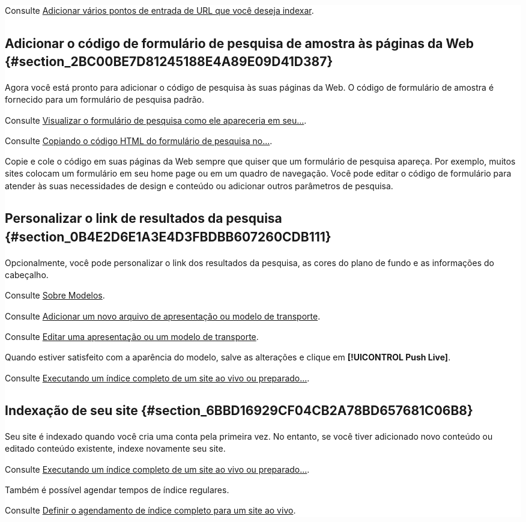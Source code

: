 Consulte [Adicionar vários pontos de entrada de URL que você deseja indexar](c-about-settings-menu/c-about-crawling-menu.md#task_2338A47387D74CFDAC4D4EF4A367ED45).

## Adicionar o código de formulário de pesquisa de amostra às páginas da Web {#section_2BC00BE7D81245188E4A89E09D41D387}

Agora você está pronto para adicionar o código de pesquisa às suas páginas da Web. O código de formulário de amostra é fornecido para um formulário de pesquisa padrão.

Consulte [Visualizar o formulário de pesquisa como ele apareceria em seu...](c-about-auto-complete.md#task_437B35EFA5424603A08AF8E79E6B4714).

Consulte [Copiando o código HTML do formulário de pesquisa no...](c-about-auto-complete.md#task_A3A01EA800F24C0AA33902387E0362C7).

Copie e cole o código em suas páginas da Web sempre que quiser que um formulário de pesquisa apareça. Por exemplo, muitos sites colocam um formulário em seu home page ou em um quadro de navegação. Você pode editar o código de formulário para atender às suas necessidades de design e conteúdo ou adicionar outros parâmetros de pesquisa.

## Personalizar o link de resultados da pesquisa {#section_0B4E2D6E1A3E4D3FBDBB607260CDB111}

Opcionalmente, você pode personalizar o link dos resultados da pesquisa, as cores do plano de fundo e as informações do cabeçalho.

Consulte [Sobre Modelos](c-about-design-menu/c-about-templates.md#concept_06EB481B14864E18A8AE2BCD1D6EF0B5).

Consulte [Adicionar um novo arquivo de apresentação ou modelo de transporte](c-about-design-menu/c-about-templates.md#task_73199757B6E748CAA604902FF913F012).

Consulte [Editar uma apresentação ou um modelo de transporte](c-about-design-menu/c-about-templates.md#task_800E0E2265C34C028C92FEB5A1243EC3).

Quando estiver satisfeito com a aparência do modelo, salve as alterações e clique em **[!UICONTROL Push Live]**.

Consulte [Executando um índice completo de um site ao vivo ou preparado...](c-about-index-menu/c-about-full-index.md#task_F7FE04D8A1654A7787FCCA31B45EB42D).

## Indexação de seu site {#section_6BBD16929CF04CB2A78BD657681C06B8}

Seu site é indexado quando você cria uma conta pela primeira vez. No entanto, se você tiver adicionado novo conteúdo ou editado conteúdo existente, indexe novamente seu site.

Consulte [Executando um índice completo de um site ao vivo ou preparado...](c-about-index-menu/c-about-full-index.md#task_F7FE04D8A1654A7787FCCA31B45EB42D).

Também é possível agendar tempos de índice regulares.

Consulte [Definir o agendamento de índice completo para um site ao vivo](c-about-index-menu/c-about-full-index.md#task_6760F3256D004A228B38968DF15421F0).

